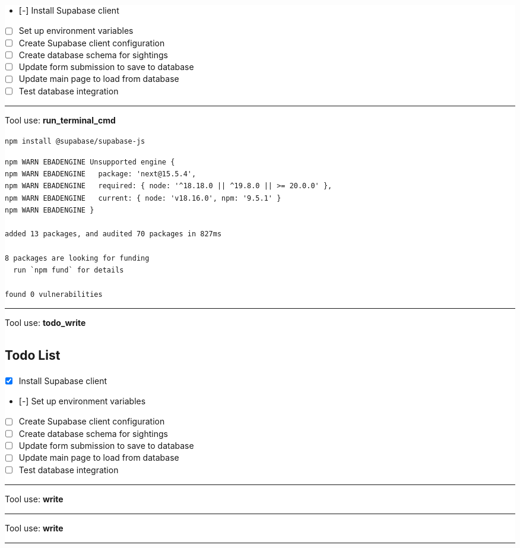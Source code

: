 - [-] Install Supabase client
- [ ] Set up environment variables
- [ ] Create Supabase client configuration
- [ ] Create database schema for sightings
- [ ] Update form submission to save to database
- [ ] Update main page to load from database
- [ ] Test database integration

---

Tool use: **run_terminal_cmd**

```bash
npm install @supabase/supabase-js
```

```
npm WARN EBADENGINE Unsupported engine {
npm WARN EBADENGINE   package: 'next@15.5.4',
npm WARN EBADENGINE   required: { node: '^18.18.0 || ^19.8.0 || >= 20.0.0' },
npm WARN EBADENGINE   current: { node: 'v18.16.0', npm: '9.5.1' }
npm WARN EBADENGINE }

added 13 packages, and audited 70 packages in 827ms

8 packages are looking for funding
  run `npm fund` for details

found 0 vulnerabilities

```

---

Tool use: **todo_write**

## Todo List

- [x] Install Supabase client
- [-] Set up environment variables
- [ ] Create Supabase client configuration
- [ ] Create database schema for sightings
- [ ] Update form submission to save to database
- [ ] Update main page to load from database
- [ ] Test database integration

---

Tool use: **write**

---

Tool use: **write**

---
